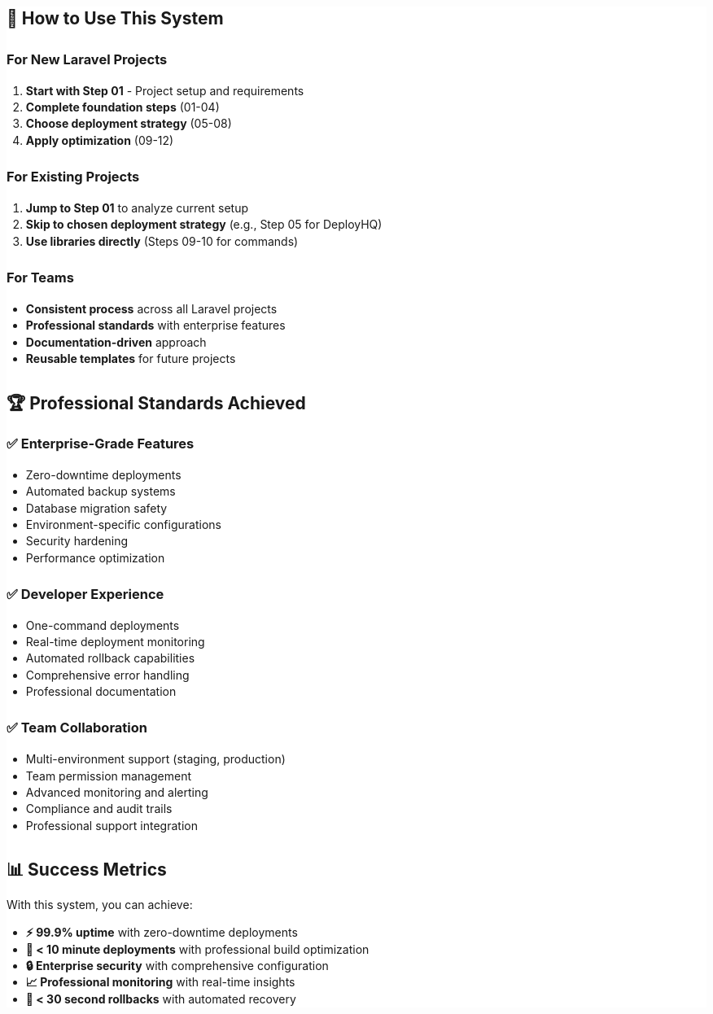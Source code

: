 ## 🎯 How to Use This System

### For New Laravel Projects
1. **Start with Step 01** - Project setup and requirements
2. **Complete foundation steps** (01-04) 
3. **Choose deployment strategy** (05-08)
4. **Apply optimization** (09-12)

### For Existing Projects
1. **Jump to Step 01** to analyze current setup
2. **Skip to chosen deployment strategy** (e.g., Step 05 for DeployHQ)
3. **Use libraries directly** (Steps 09-10 for commands)

### For Teams
- **Consistent process** across all Laravel projects
- **Professional standards** with enterprise features
- **Documentation-driven** approach
- **Reusable templates** for future projects

## 🏆 Professional Standards Achieved

### ✅ Enterprise-Grade Features
- Zero-downtime deployments
- Automated backup systems  
- Database migration safety
- Environment-specific configurations
- Security hardening
- Performance optimization

### ✅ Developer Experience
- One-command deployments
- Real-time deployment monitoring
- Automated rollback capabilities
- Comprehensive error handling
- Professional documentation

### ✅ Team Collaboration
- Multi-environment support (staging, production)
- Team permission management
- Advanced monitoring and alerting
- Compliance and audit trails
- Professional support integration

## 📊 Success Metrics

With this system, you can achieve:
- **⚡ 99.9% uptime** with zero-downtime deployments
- **🚀 < 10 minute deployments** with professional build optimization
- **🔒 Enterprise security** with comprehensive configuration
- **📈 Professional monitoring** with real-time insights
- **🔄 < 30 second rollbacks** with automated recovery
